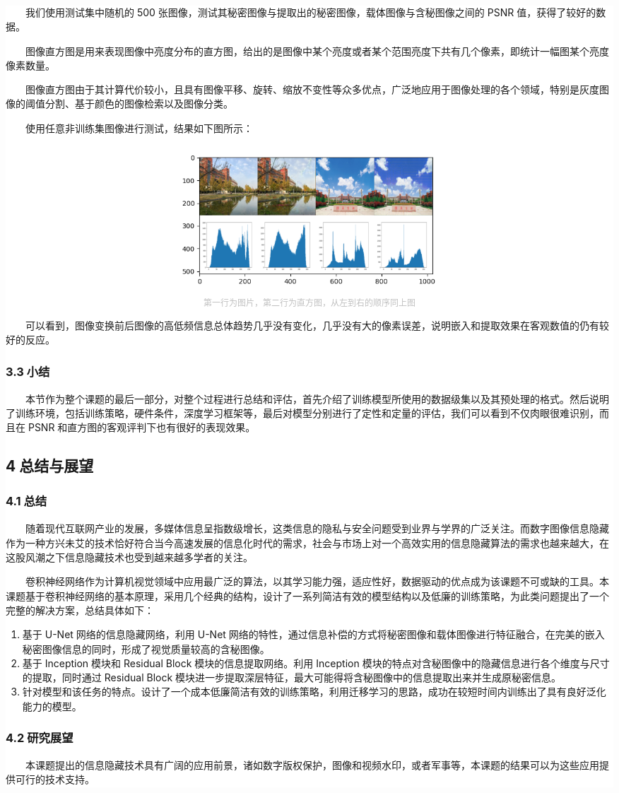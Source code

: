 &emsp;&emsp;我们使用测试集中随机的 500 张图像，测试其秘密图像与提取出的秘密图像，载体图像与含秘图像之间的 PSNR 值，获得了较好的数据。

&emsp;&emsp;图像直方图是用来表现图像中亮度分布的直方图，给出的是图像中某个亮度或者某个范围亮度下共有几个像素，即统计一幅图某个亮度像素数量。

&emsp;&emsp;图像直方图由于其计算代价较小，且具有图像平移、旋转、缩放不变性等众多优点，广泛地应用于图像处理的各个领域，特别是灰度图像的阈值分割、基于颜色的图像检索以及图像分类。

&emsp;&emsp;使用任意非训练集图像进行测试，结果如下图所示：

<div align="center">
<img src="pic/test_img_res.png"  width="380"/>
<div align="center" style="font-size:12px;color:#C0C0C0;">第一行为图片，第二行为直方图，从左到右的顺序同上图</div>
</div>

&emsp;&emsp;可以看到，图像变换前后图像的高低频信息总体趋势几乎没有变化，几乎没有大的像素误差，说明嵌入和提取效果在客观数值的仍有较好的反应。

### 3.3 小结

&emsp;&emsp;本节作为整个课题的最后一部分，对整个过程进行总结和评估，首先介绍了训练模型所使用的数据级集以及其预处理的格式。然后说明了训练环境，包括训练策略，硬件条件，深度学习框架等，最后对模型分别进行了定性和定量的评估，我们可以看到不仅肉眼很难识别，而且在 PSNR 和直方图的客观评判下也有很好的表现效果。

## 4 总结与展望

### 4.1 总结

&emsp;&emsp;随着现代互联网产业的发展，多媒体信息呈指数级增长，这类信息的隐私与安全问题受到业界与学界的广泛关注。而数字图像信息隐藏作为一种方兴未艾的技术恰好符合当今高速发展的信息化时代的需求，社会与市场上对一个高效实用的信息隐藏算法的需求也越来越大，在这股风潮之下信息隐藏技术也受到越来越多学者的关注。

&emsp;&emsp;卷积神经网络作为计算机视觉领域中应用最广泛的算法，以其学习能力强，适应性好，数据驱动的优点成为该课题不可或缺的工具。本课题基于卷积神经网络的基本原理，采用几个经典的结构，设计了一系列简洁有效的模型结构以及低廉的训练策略，为此类问题提出了一个完整的解决方案，总结具体如下：

1. 基于 U-Net 网络的信息隐藏网络，利用 U-Net 网络的特性，通过信息补偿的方式将秘密图像和载体图像进行特征融合，在完美的嵌入秘密图像信息的同时，形成了视觉质量较高的含秘图像。
2. 基于 Inception 模块和 Residual Block 模块的信息提取网络。利用 Inception 模块的特点对含秘图像中的隐藏信息进行各个维度与尺寸的提取，同时通过 Residual Block 模块进一步提取深层特征，最大可能得将含秘图像中的信息提取出来并生成原秘密信息。
3. 针对模型和该任务的特点。设计了一个成本低廉简洁有效的训练策略，利用迁移学习的思路，成功在较短时间内训练出了具有良好泛化能力的模型。

### 4.2 研究展望

&emsp;&emsp;本课题提出的信息隐藏技术具有广阔的应用前景，诸如数字版权保护，图像和视频水印，或者军事等，本课题的结果可以为这些应用提供可行的技术支持。
